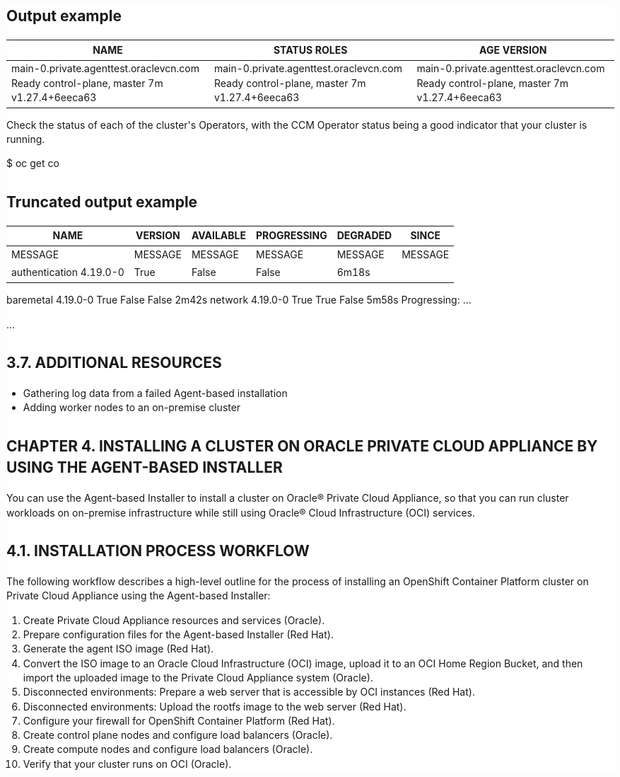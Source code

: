 ## Output example

| NAME                                                                                  | STATUS ROLES                                                                          | AGE VERSION                                                                           |
|---------------------------------------------------------------------------------------|---------------------------------------------------------------------------------------|---------------------------------------------------------------------------------------|
| main-0.private.agenttest.oraclevcn.com Ready control-plane, master 7m v1.27.4+6eeca63 | main-0.private.agenttest.oraclevcn.com Ready control-plane, master 7m v1.27.4+6eeca63 | main-0.private.agenttest.oraclevcn.com Ready control-plane, master 7m v1.27.4+6eeca63 |

Check the status of each of the cluster's Operators, with the CCM Operator status being a good indicator that your cluster is running.

$ oc get co

## Truncated output example

| NAME                    | VERSION   | AVAILABLE   | PROGRESSING   | DEGRADED   | SINCE   |
|-------------------------|-----------|-------------|---------------|------------|---------|
| MESSAGE                 | MESSAGE   | MESSAGE     | MESSAGE       | MESSAGE    | MESSAGE |
| authentication 4.19.0-0 | True      | False       | False         | 6m18s      |         |

baremetal      4.19.0-0    True       False          False      2m42s network        4.19.0-0    True       True           False      5m58s  Progressing: …

…

## 3.7. ADDITIONAL RESOURCES

- Gathering log data from a failed Agent-based installation
- Adding worker nodes to an on-premise cluster

## CHAPTER 4. INSTALLING A CLUSTER ON ORACLE PRIVATE CLOUD APPLIANCE BY USING THE AGENT-BASED INSTALLER

You can use the Agent-based Installer to install a cluster on Oracle® Private Cloud Appliance, so that you can run cluster workloads on on-premise infrastructure while still using Oracle® Cloud Infrastructure (OCI) services.

## 4.1. INSTALLATION PROCESS WORKFLOW

The following workflow describes a high-level outline for the process of installing an OpenShift Container Platform cluster on Private Cloud Appliance using the Agent-based Installer:

1.  Create Private Cloud Appliance resources and services (Oracle).
2.  Prepare configuration files for the Agent-based Installer (Red Hat).
3.  Generate the agent ISO image (Red Hat).
4.  Convert the ISO image to an Oracle Cloud Infrastructure (OCI) image, upload it to an OCI Home Region Bucket, and then import the uploaded image to the Private Cloud Appliance system (Oracle).
5.  Disconnected environments: Prepare a web server that is accessible by OCI instances (Red Hat).
6.  Disconnected environments: Upload the rootfs image to the web server (Red Hat).
7.  Configure your firewall for OpenShift Container Platform (Red Hat).
8.  Create control plane nodes and configure load balancers (Oracle).
9.  Create compute nodes and configure load balancers (Oracle).
10.  Verify that your cluster runs on OCI (Oracle).
